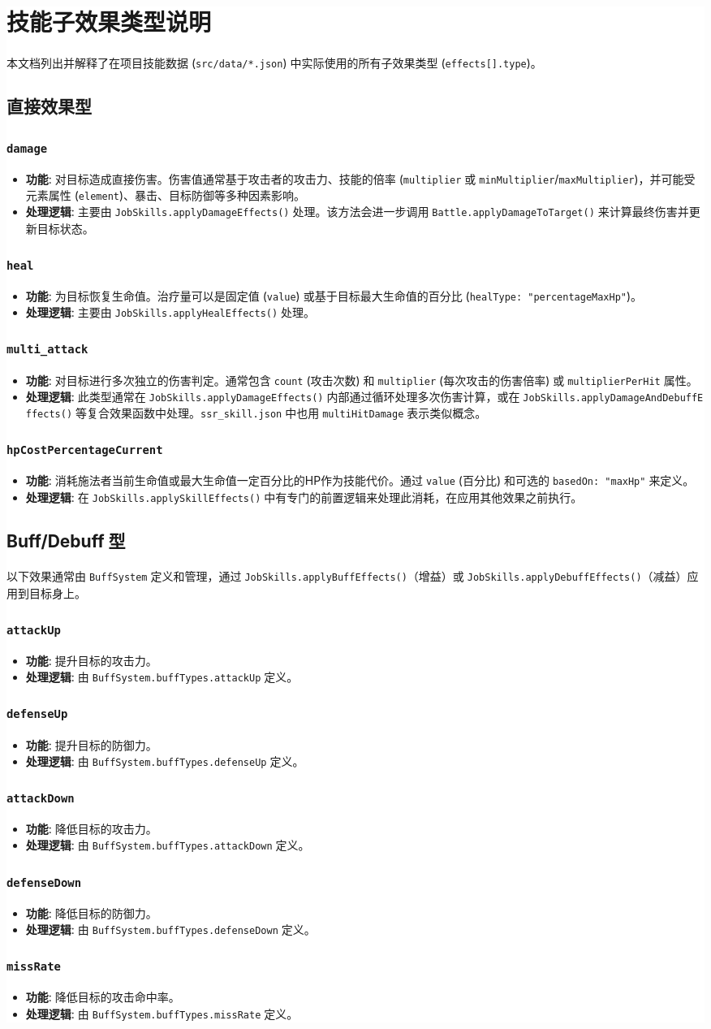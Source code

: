 # 技能子效果类型说明

本文档列出并解释了在项目技能数据 (`src/data/*.json`) 中实际使用的所有子效果类型 (`effects[].type`)。

## 直接效果型

### `damage`
-   **功能**: 对目标造成直接伤害。伤害值通常基于攻击者的攻击力、技能的倍率 (`multiplier` 或 `minMultiplier`/`maxMultiplier`)，并可能受元素属性 (`element`)、暴击、目标防御等多种因素影响。
-   **处理逻辑**: 主要由 `JobSkills.applyDamageEffects()` 处理。该方法会进一步调用 `Battle.applyDamageToTarget()` 来计算最终伤害并更新目标状态。

### `heal`
-   **功能**: 为目标恢复生命值。治疗量可以是固定值 (`value`) 或基于目标最大生命值的百分比 (`healType: "percentageMaxHp"`)。
-   **处理逻辑**: 主要由 `JobSkills.applyHealEffects()` 处理。

### `multi_attack`
-   **功能**: 对目标进行多次独立的伤害判定。通常包含 `count` (攻击次数) 和 `multiplier` (每次攻击的伤害倍率) 或 `multiplierPerHit` 属性。
-   **处理逻辑**: 此类型通常在 `JobSkills.applyDamageEffects()` 内部通过循环处理多次伤害计算，或在 `JobSkills.applyDamageAndDebuffEffects()` 等复合效果函数中处理。`ssr_skill.json` 中也用 `multiHitDamage` 表示类似概念。

### `hpCostPercentageCurrent`
-   **功能**: 消耗施法者当前生命值或最大生命值一定百分比的HP作为技能代价。通过 `value` (百分比) 和可选的 `basedOn: "maxHp"` 来定义。
-   **处理逻辑**: 在 `JobSkills.applySkillEffects()` 中有专门的前置逻辑来处理此消耗，在应用其他效果之前执行。

## Buff/Debuff 型

以下效果通常由 `BuffSystem` 定义和管理，通过 `JobSkills.applyBuffEffects()`（增益）或 `JobSkills.applyDebuffEffects()`（减益）应用到目标身上。

### `attackUp`
-   **功能**: 提升目标的攻击力。
-   **处理逻辑**: 由 `BuffSystem.buffTypes.attackUp` 定义。

### `defenseUp`
-   **功能**: 提升目标的防御力。
-   **处理逻辑**: 由 `BuffSystem.buffTypes.defenseUp` 定义。

### `attackDown`
-   **功能**: 降低目标的攻击力。
-   **处理逻辑**: 由 `BuffSystem.buffTypes.attackDown` 定义。

### `defenseDown`
-   **功能**: 降低目标的防御力。
-   **处理逻辑**: 由 `BuffSystem.buffTypes.defenseDown` 定义。

### `missRate`
-   **功能**: 降低目标的攻击命中率。
-   **处理逻辑**: 由 `BuffSystem.buffTypes.missRate` 定义。
